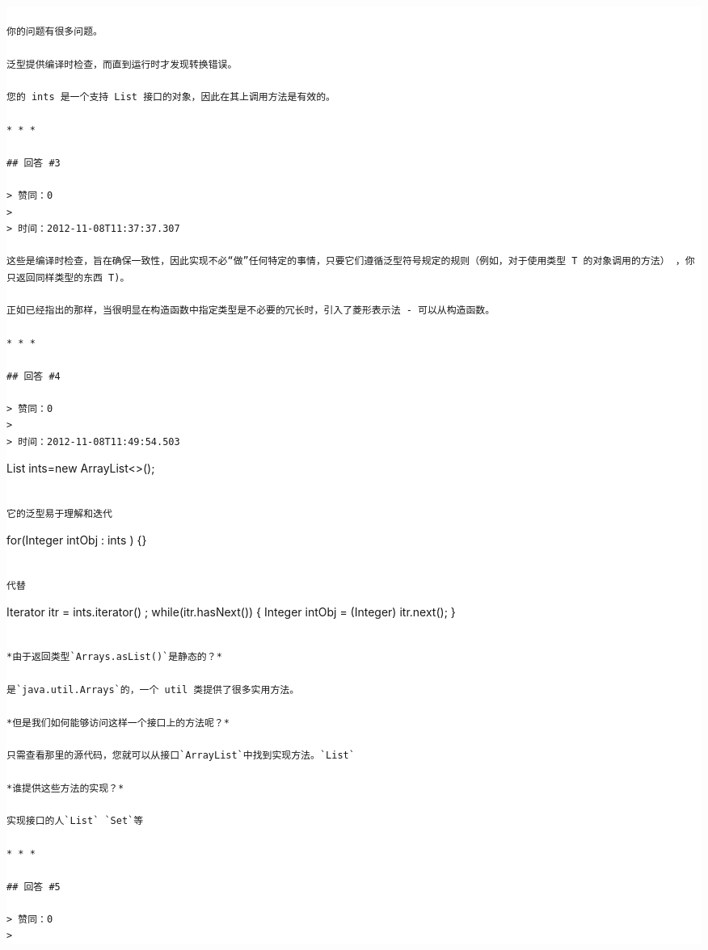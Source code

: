 ```

你的问题有很多问题。

泛型提供编译时检查，而直到运行时才发现转换错误。

您的 ints 是一个支持 List 接口的对象，因此在其上调用方法是有效的。

* * *

## 回答 #3

> 赞同：0
> 
> 时间：2012-11-08T11:37:37.307

这些是编译时检查，旨在确保一致性，因此实现不必“做”任何特定的事情，只要它们遵循泛型符号规定的规则（例如，对于使用类型 T 的对象调用的方法） ，你只返回同样类型的东西 T)。

正如已经指出的那样，当很明显在构造函数中指定类型是不必要的冗长时，引入了菱形表示法 - 可以从构造函数。

* * *

## 回答 #4

> 赞同：0
> 
> 时间：2012-11-08T11:49:54.503

```
List<Integer> ints=new ArrayList<>(); 
```

它的泛型易于理解和迭代

```
for(Integer intObj : ints ) {} 
```

代替

```
Iterator itr = ints.iterator() ;
while(itr.hasNext()) {
   Integer intObj = (Integer) itr.next();
} 
```

*由于返回类型`Arrays.asList()`是静态的？*

是`java.util.Arrays`的，一个 util 类提供了很多实用方法。

*但是我们如何能够访问这样一个接口上的方法呢？*

只需查看那里的源代码，您就可以从接口`ArrayList`中找到实现方法。`List`

*谁提供这些方法的实现？*

实现接口的人`List` `Set`等

* * *

## 回答 #5

> 赞同：0
> 
```